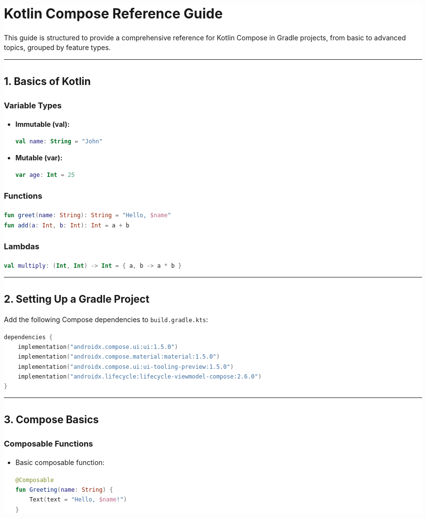 # Kotlin Compose Reference Guide

This guide is structured to provide a comprehensive reference for Kotlin Compose in Gradle projects, from basic to advanced topics, grouped by feature types.

---

## **1. Basics of Kotlin**

### **Variable Types**
- **Immutable (val):**
  ```kotlin
  val name: String = "John"
  ```
- **Mutable (var):**
  ```kotlin
  var age: Int = 25
  ```

### **Functions**
```kotlin
fun greet(name: String): String = "Hello, $name"
fun add(a: Int, b: Int): Int = a + b
```

### **Lambdas**
```kotlin
val multiply: (Int, Int) -> Int = { a, b -> a * b }
```

---

## **2. Setting Up a Gradle Project**

Add the following Compose dependencies to `build.gradle.kts`:
```kotlin
dependencies {
    implementation("androidx.compose.ui:ui:1.5.0")
    implementation("androidx.compose.material:material:1.5.0")
    implementation("androidx.compose.ui:ui-tooling-preview:1.5.0")
    implementation("androidx.lifecycle:lifecycle-viewmodel-compose:2.6.0")
}
```

---

## **3. Compose Basics**

### **Composable Functions**
- Basic composable function:
  ```kotlin
  @Composable
  fun Greeting(name: String) {
      Text(text = "Hello, $name!")
  }
  ```
